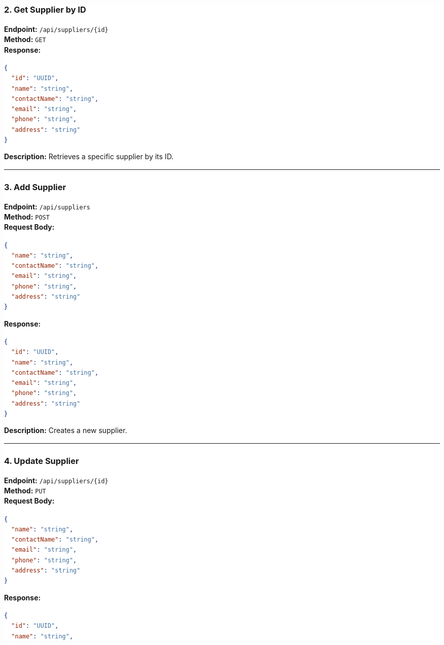 
### 2. Get Supplier by ID
**Endpoint:** `/api/suppliers/{id}`  
**Method:** `GET`  
**Response:**
```json
{
  "id": "UUID",
  "name": "string",
  "contactName": "string",
  "email": "string",
  "phone": "string",
  "address": "string"
}
```
**Description:** Retrieves a specific supplier by its ID.

---

### 3. Add Supplier
**Endpoint:** `/api/suppliers`  
**Method:** `POST`  
**Request Body:**
```json
{
  "name": "string",
  "contactName": "string",
  "email": "string",
  "phone": "string",
  "address": "string"
}
```
**Response:**
```json
{
  "id": "UUID",
  "name": "string",
  "contactName": "string",
  "email": "string",
  "phone": "string",
  "address": "string"
}
```
**Description:** Creates a new supplier.

---

### 4. Update Supplier
**Endpoint:** `/api/suppliers/{id}`  
**Method:** `PUT`  
**Request Body:**
```json
{
  "name": "string",
  "contactName": "string",
  "email": "string",
  "phone": "string",
  "address": "string"
}
```
**Response:**
```json
{
  "id": "UUID",
  "name": "string",
```